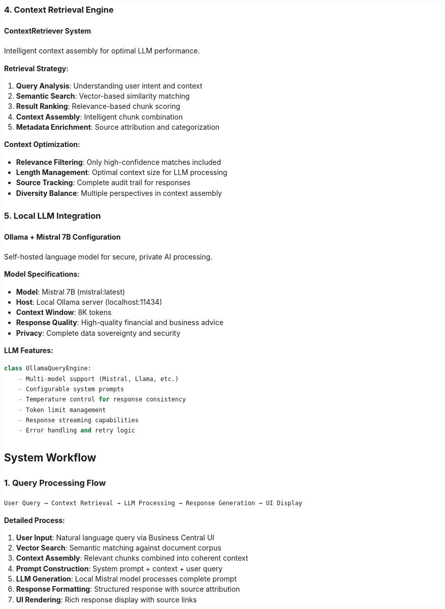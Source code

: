 ### 4. Context Retrieval Engine

#### ContextRetriever System
Intelligent context assembly for optimal LLM performance.

**Retrieval Strategy:**
1. **Query Analysis**: Understanding user intent and context
2. **Semantic Search**: Vector-based similarity matching
3. **Result Ranking**: Relevance-based chunk scoring
4. **Context Assembly**: Intelligent chunk combination
5. **Metadata Enrichment**: Source attribution and categorization

**Context Optimization:**
- **Relevance Filtering**: Only high-confidence matches included
- **Length Management**: Optimal context size for LLM processing
- **Source Tracking**: Complete audit trail for responses
- **Diversity Balance**: Multiple perspectives in context assembly

### 5. Local LLM Integration

#### Ollama + Mistral 7B Configuration
Self-hosted language model for secure, private AI processing.

**Model Specifications:**
- **Model**: Mistral 7B (mistral:latest)
- **Host**: Local Ollama server (localhost:11434)
- **Context Window**: 8K tokens
- **Response Quality**: High-quality financial and business advice
- **Privacy**: Complete data sovereignty and security

**LLM Features:**
```python
class OllamaQueryEngine:
    - Multi-model support (Mistral, Llama, etc.)
    - Configurable system prompts
    - Temperature control for response consistency
    - Token limit management
    - Response streaming capabilities
    - Error handling and retry logic
```

## System Workflow

### 1. Query Processing Flow
```
User Query → Context Retrieval → LLM Processing → Response Generation → UI Display
```

**Detailed Process:**
1. **User Input**: Natural language query via Business Central UI
2. **Vector Search**: Semantic matching against document corpus
3. **Context Assembly**: Relevant chunks combined into coherent context
4. **Prompt Construction**: System prompt + context + user query
5. **LLM Generation**: Local Mistral model processes complete prompt
6. **Response Formatting**: Structured response with source attribution
7. **UI Rendering**: Rich response display with source links
